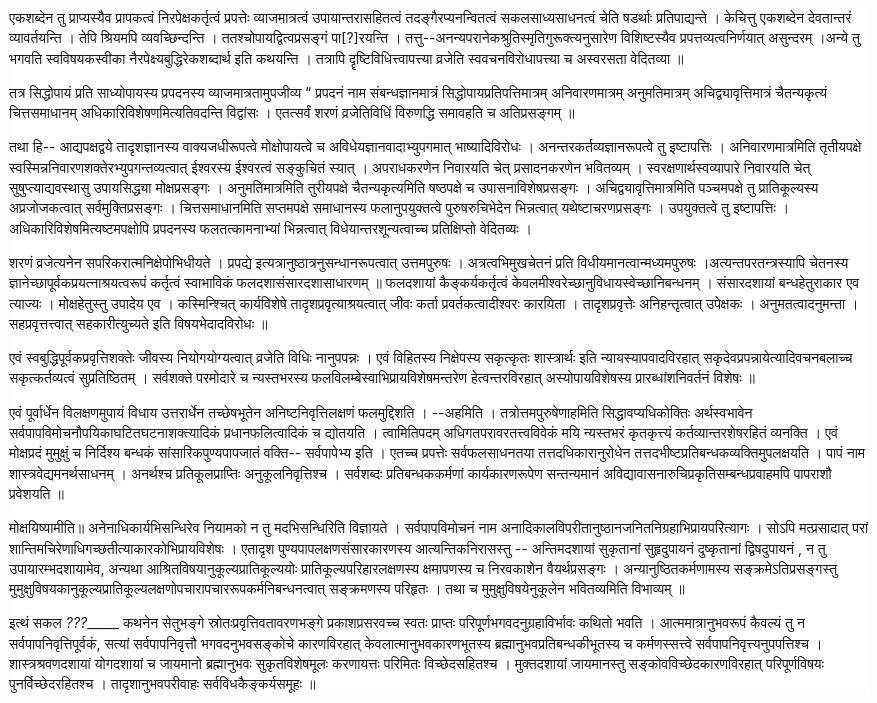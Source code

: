 एकशब्देन तु प्राप्यस्यैव प्रापकत्वं निरपेक्षकर्तृत्वं प्रपत्तेः व्याजमात्रत्वं उपायान्तरासहितत्वं तदङ्गैरप्यनन्वितत्वं सकलसाध्यसाधनत्वं चेति षडर्थाः प्रतिपाद्यन्ते । केचित्तु एकशब्देन देवतान्तरं व्यावर्तयन्ति । तेपि श्रियमपि व्यवच्छिन्दन्ति । ततश्चोपायद्वित्वप्रसङ्गं पा[?]रयन्ति । तत्तु--अनन्यपरानेकश्रुतिस्मृतिगुरूक्त्यनुसारेण विशिष्टस्यैव प्रपत्तव्यत्वनिर्णयात् असुन्दरम् ।अन्ये तु भगवति स्वविषयकस्वीका नैरपेक्ष्यबुद्धिरेकशब्दार्थ इति कथयन्ति । तत्रापि दॄष्टिविधित्त्वापत्त्या व्रजेति स्ववचनविरोधापत्त्या च अस्वरसता वेदितव्या ॥

तत्र सिद्धोपायं प्रति साध्योपायस्य प्रपदनस्य व्याजमात्रतामुपजीव्य “ प्रपदनं नाम संबन्धज्ञानमात्रं सिद्धोपायप्रतिपत्तिमात्रम् अनिवारणमात्रम् अनुमतिमात्रम् अचिद्व्यावृत्तिमात्रं चैतन्यकृत्यं चित्तसमाधानम् अधिकारिविशेषणमित्यतिवदन्ति विद्वांसः । एतत्सर्वं शरणं व्रजेतिविधिं विरुणद्धि समावहति च अतिप्रसङ्गम् ॥

तथा हि-- आद्यपक्षद्वये तादृशज्ञानस्य वाक्यजधीरूपत्वे मोक्षोपायत्वे च अविधेयज्ञानवादाभ्युपगमात् भाष्यादिविरोधः । अनन्तरकर्तव्यज्ञानरूपत्वे तु इष्टापत्तिः । अनिवारणमात्रमिति तृतीयपक्षे स्वस्मिन्ननिवारणशक्तेरभ्युपगन्तव्यत्वात् ईश्वरस्य ईश्वरत्वं सङ्कुचितं स्यात् । अपराधकरणेन निवारयति चेत् प्रसादनकरणेन भवितव्यम् । स्वरक्षणार्थस्वव्यापारे निवारयति चेत् सुषुप्त्याद्यवस्थासु उपायसिद्ध्या मोक्षप्रसङ्गः । अनुमतिमात्रमिति तुरीयपक्षे चैतन्यकृत्यमिति षष्ठपक्षे च उपासनाविशेषप्रसङ्गः । अचिद्व्यावृत्तिमात्रमिति पञ्चमपक्षे तु प्रातिकूल्यस्य अप्रजोजकत्वात् सर्वमुक्तिप्रसङ्गः । चित्तसमाधानमिति सप्तमपक्षे समाधानस्य फलानुपयुक्तत्वे पुरुषरुचिभेदेन भिन्नत्वात् यथेष्टाचरणप्रसङ्गः । उपयुक्तत्वे तु इष्टापत्तिः । अधिकारिविशेषमित्यष्टमपक्षोपि प्रपदनस्य फलतत्कामनाभ्यां भिन्नत्वात् विधेयान्तरशून्यत्वाच्च प्रतिक्षिप्तो वेदितव्यः ।

शरणं व्रजेत्यनेन सपरिकरात्मनिक्षेपोभिधीयते । प्रपद्ये इत्यत्रानुष्ठात्रनुसन्धानरूपत्वात् उत्तमपुरुषः । अत्रत्वभिमुखचेतनं प्रति विधीयमानत्वान्मध्यमपुरुषः ।अत्यन्तपरतन्त्रस्यापि चेतनस्य ज्ञानेच्छापूर्वकप्रयत्नाश्रयत्वरूपं कर्तृत्वं स्वाभाविकं फलदशासंसारदशासाधारणम् ॥ फलदशायां कैङ्कर्यकर्तृत्वं केवलमीश्वरेच्छानुविधायस्वेच्छानिबन्धनम् । संसारदशायां बन्धहेतुराकार एव त्याज्यः । मोक्षहेतुस्तु उपादेय एव । कस्मिन्श्चित् कार्यविशेषे तादृशप्रवृत्याश्रयत्वात् जीवः कर्ता प्रवर्तकत्वादीश्वरः कारयिता । तादृशप्रवृत्तेः अनिहन्तृत्वात् उपेक्षकः । अनुमतत्वादनुमन्ता । सहप्रवृत्तत्त्वात् सहकारीत्युच्यते इति विषयभेदादविरोधः ॥

एवं स्वबुद्धिपूर्वकप्रवृत्तिशक्तेः जीवस्य नियोगयोग्यत्वात् व्रजेति विधिः नानुपपन्नः । एवं विहितस्य निक्षेपस्य सकृत्कृतः शास्त्रार्थः इति न्यायस्यापवादविरहात् सकृदेवप्रपन्नायेत्यादिवचनबलाच्च सकृत्कर्तव्यत्वं सुप्रतिष्ठितम् । सर्वशक्ते परमोदारे च न्यस्तभरस्य फलविलम्बेस्वाभिप्रायविशेषमन्तरेण हेत्वन्तरविरहात् अस्योपायविशेषस्य प्रारब्धांशनिवर्तनं विशेषः ॥

एवं पूर्वार्धेन विलक्षणमुपायं विधाय उत्तरार्धेन तच्छेषभूतेन अनिष्टनिवृत्तिलक्षणं फलमुद्दिशति । --अहमिति । तत्रोत्तमपुरुषेणाहमिति सिद्धावप्यधिकोक्तिः अर्थस्वभावेन सर्वपापविमोचनौपयिकाघटितघटनाशक्त्यादिकं प्रधानफलित्वादिकं च द्योतयति । त्वामितिपदम् अधिगतपरावरतत्त्वविवेकं मयि न्यस्तभरं कृतकृत्त्यं कर्तव्यान्तरशेषरहितं व्यनक्ति । एवं मोक्षप्रदं मुमुक्षुं च निर्दिश्य बन्धकं सांसारिकपुण्यपापजातं वक्ति-- सर्वपापेभ्य इति । एतच्च प्रपत्तेः सर्वफलसाधनतया तत्तदधिकारानुरोधेन तत्तदभीष्टप्रतिबन्धकव्यक्तिमुपलक्षयति । पापं नाम शास्त्रवेद्यमनर्थसाधनम् । अनर्थश्च प्रतिकूलप्राप्तिः अनुकूलनिवृत्तिश्च । सर्वशब्दः प्रतिबन्धककर्मणां कार्यकारणरूपेण सन्तन्यमानं अविद्यावासनारुचिप्रकृतिसम्बन्धप्रवाहमपि पापराशौ प्रवेशयति ॥

मोक्षयिष्यामीति॥ अनेनाधिकार्यभिसन्धिरेव नियामको न तु मदभिसन्धिरिति विज्ञायते । सर्वपापविमोचनं नाम अनादिकालविपरीतानुष्ठानजनितनिग्रहाभिप्रायपरित्यागः । सोऽपि मत्प्रसादात् परां शान्तिमचिरेणाधिगच्छतीत्याकारकोभिप्रायविशेषः । एतादृश पुण्यपापलक्षणसंसारकारणस्य आत्यन्तिकनिरासस्तु -- अन्तिमदशायां सुकृतानां सुहृदुपायनं दुष्कृतानां द्विषदुपायनं , न तु उपायारम्भदशायामेव, अन्यथा आश्रितविषयानुकूल्यप्रातिकूल्ययोः प्रातिकूल्यपरिहारलक्षणस्य क्षमापणस्य च निरवकाशेन वैयर्थप्रसङ्गः । अन्यानुष्ठितकर्मणामस्य सङ्क्रमेऽतिप्रसङ्गस्तु मुमुक्षुविषयकानुकूल्यप्रातिकूल्यलक्षणोपचारापचाररूपकर्मनिबन्धनत्वात् सङ्क्रमणस्य परिहृतः । तथा च मुमुक्षुविषयेनुकूलेन भवितव्यमिति विभाव्यम् ॥

इत्थं  सकल _???______  कथनेन  सेतुभङ्गे  स्रोतःप्रवृत्तिवतावरणभङ्गे प्रकाशप्रसरवच्च स्वतः  प्राप्तः  परिपूर्णभगवदनुग्रहाविर्भावः  कथितो  भवति  । आत्ममात्रानुभवरूपं कैवल्यं  तु  न  सर्वपापनिवृत्तिपूर्वकं,  सत्यां  सर्वपापनिवृत्तौ  भगवदनुभवसङ्कोचे कारणविरहात्  केवलात्मानुभवकारणभूतस्य  ब्रह्मानुभवप्रतिबन्धकीभूतस्य  च  कर्मणस्सत्त्वे  सर्वपापनिवृत्त्यनुपपत्तिश्च  । शास्त्रश्रवणदशायां योगदशायां च जायमानो ब्रह्मानुभवः सुकृतविशेषमूलः करणायत्तः परिमितः विच्छेदसहितश्च । मुक्तदशायां जायमानस्तु सङ्कोवविच्छेदकारणविरहात् परिपूर्णविषयः पुनर्विच्छेदरहितश्च । तादृशानुभवपरीवाहः सर्वविधकैङ्कर्यसमूहः ॥
